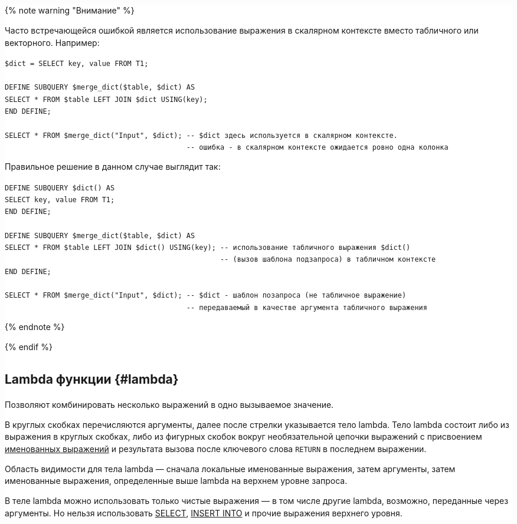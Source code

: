 {% note warning "Внимание" %}

Часто встречающейся ошибкой является использование выражения в скалярном контексте вместо табличного или векторного. Например:

```yql
$dict = SELECT key, value FROM T1;

DEFINE SUBQUERY $merge_dict($table, $dict) AS
SELECT * FROM $table LEFT JOIN $dict USING(key);
END DEFINE;

SELECT * FROM $merge_dict("Input", $dict); -- $dict здесь используется в скалярном контексте.
                                           -- ошибка - в скалярном контексте ожидается ровно одна колонка

```

Правильное решение в данном случае выглядит так:

```yql
DEFINE SUBQUERY $dict() AS
SELECT key, value FROM T1;
END DEFINE;

DEFINE SUBQUERY $merge_dict($table, $dict) AS
SELECT * FROM $table LEFT JOIN $dict() USING(key); -- использование табличного выражения $dict()
                                                   -- (вызов шаблона подзапроса) в табличном контексте
END DEFINE;

SELECT * FROM $merge_dict("Input", $dict); -- $dict - шаблон позапроса (не табличное выражение)
                                           -- передаваемый в качестве аргумента табличного выражения
```

{% endnote %}

{% endif %}


## Lambda функции {#lambda}

Позволяют комбинировать несколько выражений в одно вызываемое значение.

В круглых скобках перечисляются аргументы, далее после стрелки указывается тело lambda. Тело lambda состоит либо из выражения в круглых скобках, либо из фигурных скобок вокруг необязательной цепочки выражений с присвоением [именованных выражений](#named-nodes) и результата вызова после ключевого слова `RETURN` в последнем выражении.

Область видимости для тела lambda — сначала локальные именованные выражения, затем аргументы, затем именованные выражения, определенные выше lambda на верхнем уровне запроса.

В теле lambda можно использовать только чистые выражения — в том числе другие lambda, возможно, переданные через аргументы. Но нельзя использовать [SELECT](select/index.md), [INSERT INTO](insert_into.md) и прочие выражения верхнего уровня.
